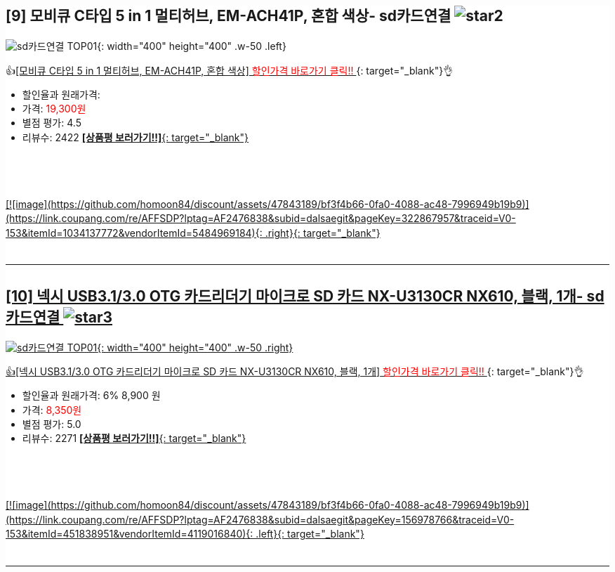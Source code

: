 
        
       
## [9] 모비큐 C타입 5 in 1 멀티허브, EM-ACH41P, 혼합 색상- sd카드연결  <img width="81" alt="star2" src="https://user-images.githubusercontent.com/78655692/151471960-29c5febe-c509-4c6d-99f4-a2203eb193c5.png">

![sd카드연결 TOP01](https://thumbnail6.coupangcdn.com/thumbnails/remote/230x230ex/image/retail/images/9006348887481007-2678bf63-c81e-4364-a7a4-58051a2fec90.jpg){: width="400" height="400" .w-50 .left}


👍<a href="https://link.coupang.com/re/AFFSDP?lptag=AF2476838&subid=dalsaegit&pageKey=322867957&traceid=V0-153&itemId=1034137772&vendorItemId=5484969184">[모비큐 C타입 5 in 1 멀티허브, EM-ACH41P, 혼합 색상]<font color=red> 할인가격 바로가기 클릭!! </font></a>{: target="_blank"}👌
<br>
- 할인율과 원래가격: 
- 가격: <span style='color:red'>19,300원</span>
- 별점 평가: 4.5
- 리뷰수: 2422 <a href="https://link.coupang.com/re/AFFSDP?lptag=AF2476838&subid=dalsaegit&pageKey=322867957&traceid=V0-153&itemId=1034137772&vendorItemId=5484969184"> <strong>[상품평 보러가기!!]</strong>{: target="_blank"}
<br>
<br>
<br>
[![image](https://github.com/homoon84/discount/assets/47843189/bf3f4b66-0fa0-4088-ac48-7996949b19b9)](https://link.coupang.com/re/AFFSDP?lptag=AF2476838&subid=dalsaegit&pageKey=322867957&traceid=V0-153&itemId=1034137772&vendorItemId=5484969184){: .right}{: target="_blank"}
<br>
<br>

---

        
       
## [10] 넥시 USB3.1/3.0 OTG 카드리더기 마이크로 SD 카드 NX-U3130CR NX610, 블랙, 1개- sd카드연결  <img width="81" alt="star3" src="https://user-images.githubusercontent.com/78655692/151471989-9e21d7a8-a7b6-44b0-b598-2bb204b56b00.png">

![sd카드연결 TOP01](https://thumbnail7.coupangcdn.com/thumbnails/remote/230x230ex/image/retail/images/2018/11/13/15/7/f38cc840-1a68-41a6-a545-29af33652aeb.jpg){: width="400" height="400" .w-50 .right}


👍<a href="https://link.coupang.com/re/AFFSDP?lptag=AF2476838&subid=dalsaegit&pageKey=156978766&traceid=V0-153&itemId=451838951&vendorItemId=4119016840">[넥시 USB3.1/3.0 OTG 카드리더기 마이크로 SD 카드 NX-U3130CR NX610, 블랙, 1개]<font color=red> 할인가격 바로가기 클릭!! </font></a>{: target="_blank"}👌
<br>
- 할인율과 원래가격: 6%  8,900   원
- 가격: <span style='color:red'>8,350원</span>
- 별점 평가: 5.0
- 리뷰수: 2271 <a href="https://link.coupang.com/re/AFFSDP?lptag=AF2476838&subid=dalsaegit&pageKey=156978766&traceid=V0-153&itemId=451838951&vendorItemId=4119016840"> <strong>[상품평 보러가기!!]</strong>{: target="_blank"}
<br>
<br>
<br>
[![image](https://github.com/homoon84/discount/assets/47843189/bf3f4b66-0fa0-4088-ac48-7996949b19b9)](https://link.coupang.com/re/AFFSDP?lptag=AF2476838&subid=dalsaegit&pageKey=156978766&traceid=V0-153&itemId=451838951&vendorItemId=4119016840){: .left}{: target="_blank"}
<br>
<br>

---